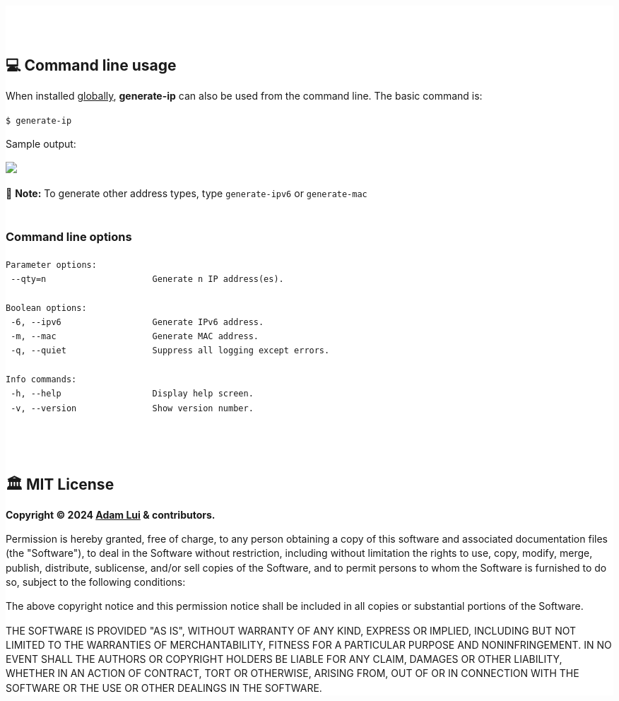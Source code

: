 <br>

<img height=6px width="100%" src="https://media.js-utils.com/images/separators/gradient-aqua.png?c0192d3">

## 💻 Command line usage

When installed [globally](#-installation), **generate-ip** can also be used from the command line. The basic command is:

```
$ generate-ip
```

Sample output:

<img src="https://media.generate-ip.org/images/screenshots/cli/generate-ip-cmd-output.png?7b16322">

📝 **Note:** To generate other address types, type `generate-ipv6` or `generate-mac`

#

### Command line options

```
Parameter options:
 --qty=n                     Generate n IP address(es).

Boolean options:
 -6, --ipv6                  Generate IPv6 address.
 -m, --mac                   Generate MAC address.
 -q, --quiet                 Suppress all logging except errors.

Info commands:
 -h, --help                  Display help screen.
 -v, --version               Show version number.
```

<br>

<img height=6px width="100%" src="https://media.js-utils.com/images/separators/gradient-aqua.png?c0192d3">

## 🏛️ MIT License

**Copyright © 2024 [Adam Lui](https://github.com/adamlui) & contributors.**

Permission is hereby granted, free of charge, to any person obtaining a copy of this software and associated documentation files (the "Software"), to deal in the Software without restriction, including without limitation the rights to use, copy, modify, merge, publish, distribute, sublicense, and/or sell copies of the Software, and to permit persons to whom the Software is furnished to do so, subject to the following conditions:

The above copyright notice and this permission notice shall be included in all copies or substantial portions of the Software.

THE SOFTWARE IS PROVIDED "AS IS", WITHOUT WARRANTY OF ANY KIND, EXPRESS OR IMPLIED, INCLUDING BUT NOT LIMITED TO THE WARRANTIES OF MERCHANTABILITY, FITNESS FOR A PARTICULAR PURPOSE AND NONINFRINGEMENT. IN NO EVENT SHALL THE AUTHORS OR COPYRIGHT HOLDERS BE LIABLE FOR ANY CLAIM, DAMAGES OR OTHER LIABILITY, WHETHER IN AN ACTION OF CONTRACT, TORT OR OTHERWISE, ARISING FROM, OUT OF OR IN CONNECTION WITH THE SOFTWARE OR THE USE OR OTHER DEALINGS IN THE SOFTWARE.
